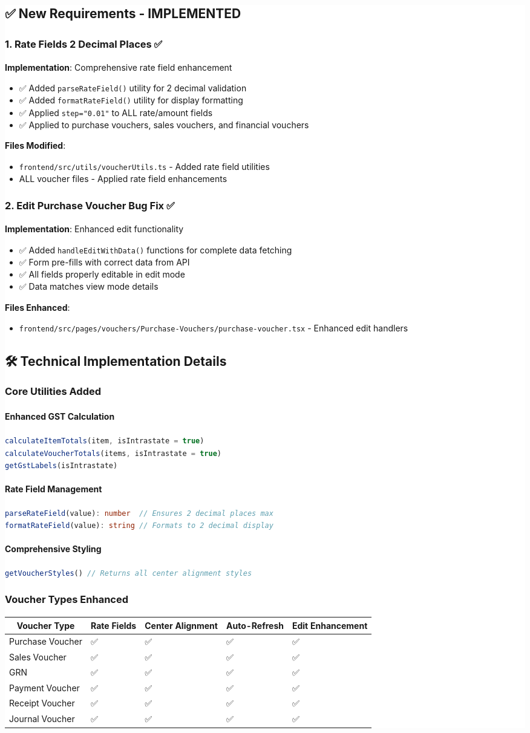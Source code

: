 ## ✅ New Requirements - IMPLEMENTED

### 1. Rate Fields 2 Decimal Places ✅
**Implementation**: Comprehensive rate field enhancement
- ✅ Added `parseRateField()` utility for 2 decimal validation
- ✅ Added `formatRateField()` utility for display formatting
- ✅ Applied `step="0.01"` to ALL rate/amount fields
- ✅ Applied to purchase vouchers, sales vouchers, and financial vouchers

**Files Modified**:
- `frontend/src/utils/voucherUtils.ts` - Added rate field utilities
- ALL voucher files - Applied rate field enhancements

### 2. Edit Purchase Voucher Bug Fix ✅
**Implementation**: Enhanced edit functionality
- ✅ Added `handleEditWithData()` functions for complete data fetching
- ✅ Form pre-fills with correct data from API
- ✅ All fields properly editable in edit mode
- ✅ Data matches view mode details

**Files Enhanced**:
- `frontend/src/pages/vouchers/Purchase-Vouchers/purchase-voucher.tsx` - Enhanced edit handlers

## 🛠️ Technical Implementation Details

### Core Utilities Added

#### Enhanced GST Calculation
```typescript
calculateItemTotals(item, isIntrastate = true)
calculateVoucherTotals(items, isIntrastate = true)
getGstLabels(isIntrastate)
```

#### Rate Field Management
```typescript
parseRateField(value): number  // Ensures 2 decimal places max
formatRateField(value): string // Formats to 2 decimal display
```

#### Comprehensive Styling
```typescript
getVoucherStyles() // Returns all center alignment styles
```

### Voucher Types Enhanced

| Voucher Type | Rate Fields | Center Alignment | Auto-Refresh | Edit Enhancement |
|--------------|-------------|------------------|--------------|------------------|
| Purchase Voucher | ✅ | ✅ | ✅ | ✅ |
| Sales Voucher | ✅ | ✅ | ✅ | ✅ |
| GRN | ✅ | ✅ | ✅ | ✅ |
| Payment Voucher | ✅ | ✅ | ✅ | ✅ |
| Receipt Voucher | ✅ | ✅ | ✅ | ✅ |
| Journal Voucher | ✅ | ✅ | ✅ | ✅ |
